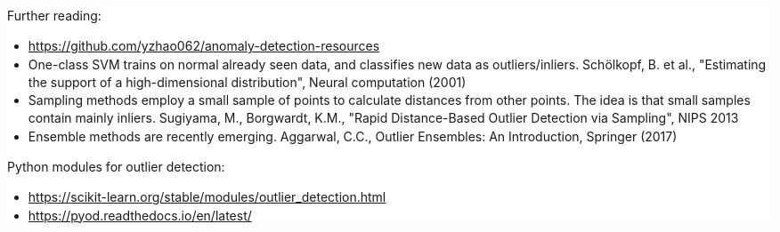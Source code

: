 Further reading:

-   <https://github.com/yzhao062/anomaly-detection-resources>
-   One-class SVM trains on normal already seen data, and classifies new data as outliers/inliers. Schölkopf, B. et al., "Estimating the support of a high-dimensional distribution", Neural computation (2001)
-   Sampling methods employ a small sample of points to calculate distances from other points. The idea is that small samples contain mainly inliers. Sugiyama, M., Borgwardt, K.M., "Rapid Distance-Based Outlier Detection via Sampling", NIPS 2013
-   Ensemble methods are recently emerging. Aggarwal, C.C., Outlier Ensembles: An Introduction, Springer (2017)

Python modules for outlier detection:

-   <https://scikit-learn.org/stable/modules/outlier_detection.html>
-   <https://pyod.readthedocs.io/en/latest/>
